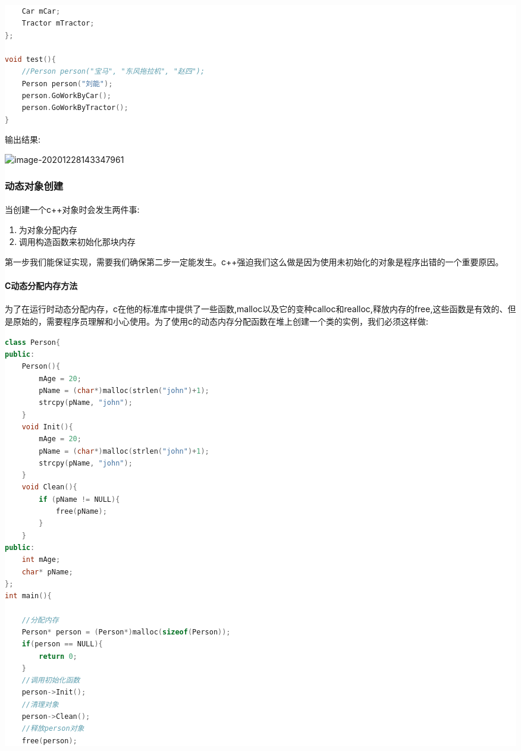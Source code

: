 ```cpp
	Car mCar;
	Tractor mTractor;
};

void test(){
	//Person person("宝马", "东风拖拉机", "赵四");
	Person person("刘能");
	person.GoWorkByCar();
	person.GoWorkByTractor();
}
```

输出结果:

![image-20201228143347961](https://cdn.jsdelivr.net/gh/che77a38/blogImage/image-20201228143347961.png)

### 动态对象创建

当创建一个c++对象时会发生两件事:

1. 为对象分配内存
2. 调用构造函数来初始化那块内存

第一步我们能保证实现，需要我们确保第二步一定能发生。c++强迫我们这么做是因为使用未初始化的对象是程序出错的一个重要原因。

#### C动态分配内存方法

为了在运行时动态分配内存，c在他的标准库中提供了一些函数,malloc以及它的变种calloc和realloc,释放内存的free,这些函数是有效的、但是原始的，需要程序员理解和小心使用。为了使用c的动态内存分配函数在堆上创建一个类的实例，我们必须这样做:

```cpp
class Person{
public:
	Person(){
		mAge = 20;
		pName = (char*)malloc(strlen("john")+1);
		strcpy(pName, "john");
	}
	void Init(){
		mAge = 20;
		pName = (char*)malloc(strlen("john")+1);
		strcpy(pName, "john");
	}
	void Clean(){
		if (pName != NULL){
			free(pName);
		}
	}
public:
	int mAge;
	char* pName;
};
int main(){

	//分配内存
	Person* person = (Person*)malloc(sizeof(Person));
	if(person == NULL){
		return 0;
	}
	//调用初始化函数
	person->Init();
	//清理对象
	person->Clean();
	//释放person对象
	free(person);
```